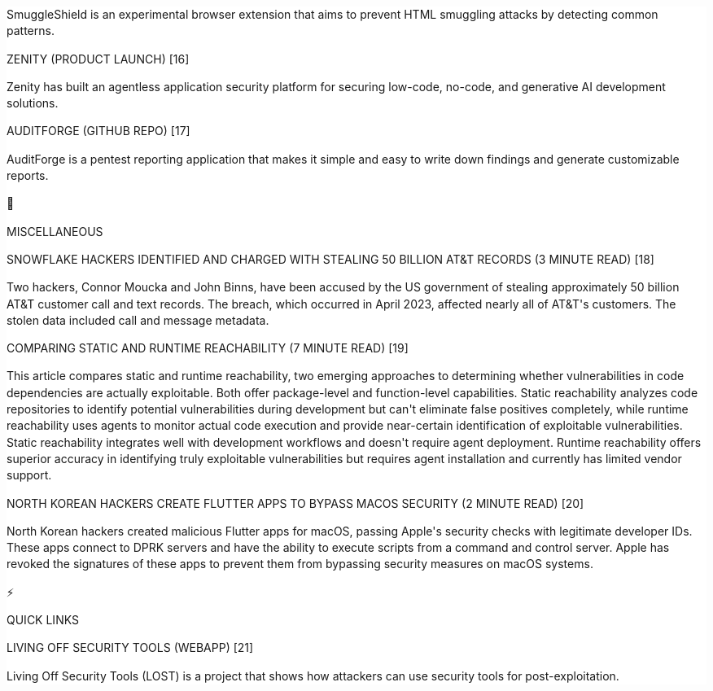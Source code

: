  SmuggleShield is an experimental browser extension that aims to
prevent HTML smuggling attacks by detecting common patterns. 

 ZENITY (PRODUCT LAUNCH) [16] 

 Zenity has built an agentless application security platform for
securing low-code, no-code, and generative AI development solutions. 

 AUDITFORGE (GITHUB REPO) [17] 

 AuditForge is a pentest reporting application that makes it simple
and easy to write down findings and generate customizable reports. 

🎁 

MISCELLANEOUS

 SNOWFLAKE HACKERS IDENTIFIED AND CHARGED WITH STEALING 50 BILLION
AT&T RECORDS (3 MINUTE READ) [18] 

 Two hackers, Connor Moucka and John Binns, have been accused by the
US government of stealing approximately 50 billion AT&T customer call
and text records. The breach, which occurred in April 2023, affected
nearly all of AT&T's customers. The stolen data included call and
message metadata. 

 COMPARING STATIC AND RUNTIME REACHABILITY (7 MINUTE READ) [19] 

 This article compares static and runtime reachability, two emerging
approaches to determining whether vulnerabilities in code dependencies
are actually exploitable. Both offer package-level and function-level
capabilities. Static reachability analyzes code repositories to
identify potential vulnerabilities during development but can't
eliminate false positives completely, while runtime reachability uses
agents to monitor actual code execution and provide near-certain
identification of exploitable vulnerabilities. Static reachability
integrates well with development workflows and doesn't require agent
deployment. Runtime reachability offers superior accuracy in
identifying truly exploitable vulnerabilities but requires agent
installation and currently has limited vendor support. 

 NORTH KOREAN HACKERS CREATE FLUTTER APPS TO BYPASS MACOS SECURITY (2
MINUTE READ) [20] 

 North Korean hackers created malicious Flutter apps for macOS,
passing Apple's security checks with legitimate developer IDs. These
apps connect to DPRK servers and have the ability to execute scripts
from a command and control server. Apple has revoked the signatures of
these apps to prevent them from bypassing security measures on macOS
systems. 

⚡ 

QUICK LINKS

 LIVING OFF SECURITY TOOLS (WEBAPP) [21] 

 Living Off Security Tools (LOST) is a project that shows how
attackers can use security tools for post-exploitation. 
